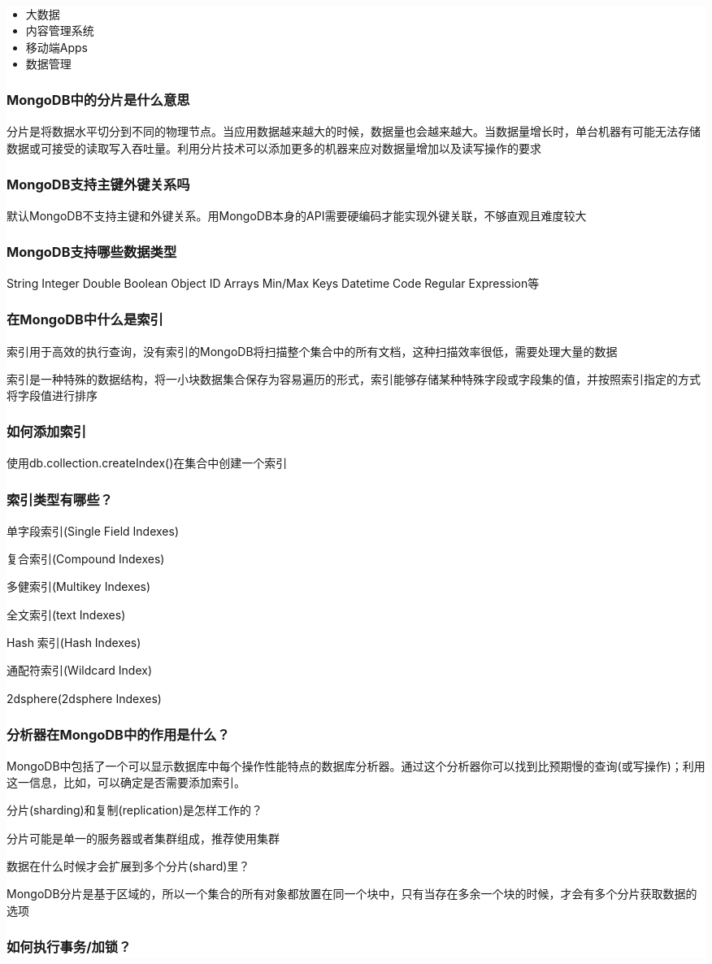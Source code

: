 - 大数据
- 内容管理系统
- 移动端Apps
- 数据管理

### MongoDB中的分片是什么意思

分片是将数据水平切分到不同的物理节点。当应用数据越来越大的时候，数据量也会越来越大。当数据量增长时，单台机器有可能无法存储数据或可接受的读取写入吞吐量。利用分片技术可以添加更多的机器来应对数据量增加以及读写操作的要求

### MongoDB支持主键外键关系吗

默认MongoDB不支持主键和外键关系。用MongoDB本身的API需要硬编码才能实现外键关联，不够直观且难度较大

### MongoDB支持哪些数据类型

String Integer Double Boolean Object ID Arrays Min/Max Keys Datetime Code Regular Expression等

### 在MongoDB中什么是索引

索引用于高效的执行查询，没有索引的MongoDB将扫描整个集合中的所有文档，这种扫描效率很低，需要处理大量的数据

索引是一种特殊的数据结构，将一小块数据集合保存为容易遍历的形式，索引能够存储某种特殊字段或字段集的值，并按照索引指定的方式将字段值进行排序

### 如何添加索引

使用db.collection.createIndex()在集合中创建一个索引

### 索引类型有哪些？

单字段索引(Single Field Indexes)

复合索引(Compound Indexes)

多健索引(Multikey Indexes)

全文索引(text Indexes)

Hash 索引(Hash Indexes)

通配符索引(Wildcard Index)

2dsphere(2dsphere Indexes)

### 分析器在MongoDB中的作用是什么？

MongoDB中包括了一个可以显示数据库中每个操作性能特点的数据库分析器。通过这个分析器你可以找到比预期慢的查询(或写操作)；利用这一信息，比如，可以确定是否需要添加索引。

分片(sharding)和复制(replication)是怎样工作的？

分片可能是单一的服务器或者集群组成，推荐使用集群

数据在什么时候才会扩展到多个分片(shard)里？

MongoDB分片是基于区域的，所以一个集合的所有对象都放置在同一个块中，只有当存在多余一个块的时候，才会有多个分片获取数据的选项

### 如何执行事务/加锁？
